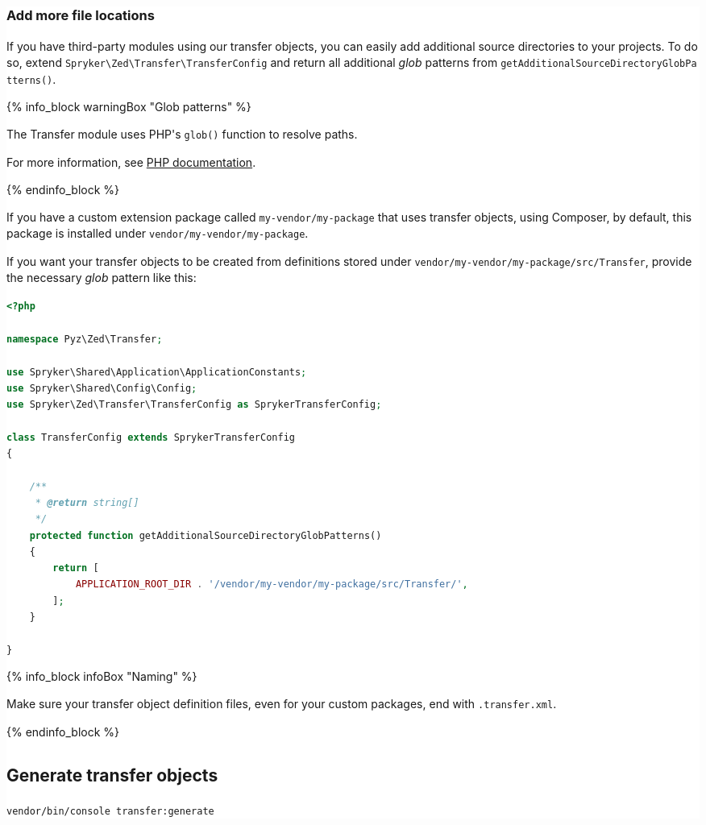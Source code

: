 ### Add more file locations

If you have third-party modules using our transfer objects, you can easily add additional source directories to your projects. To do so, extend `Spryker\Zed\Transfer\TransferConfig` and return all additional *glob* patterns from `getAdditionalSourceDirectoryGlobPatterns()`.

{% info_block warningBox "Glob patterns" %}

The Transfer module uses PHP's `glob()` function to resolve paths.

For more information, see [PHP documentation](https://php.net/manual/en/function.glob.php).

{% endinfo_block %}

If you have a custom extension package called `my-vendor/my-package` that uses transfer objects, using Composer, by default, this package is installed under `vendor/my-vendor/my-package`.

If you want your transfer objects to be created from definitions stored under `vendor/my-vendor/my-package/src/Transfer`, provide the necessary *glob* pattern like this:

```php
<?php

namespace Pyz\Zed\Transfer;

use Spryker\Shared\Application\ApplicationConstants;
use Spryker\Shared\Config\Config;
use Spryker\Zed\Transfer\TransferConfig as SprykerTransferConfig;

class TransferConfig extends SprykerTransferConfig
{

    /**
     * @return string[]
     */
    protected function getAdditionalSourceDirectoryGlobPatterns()
    {
        return [
            APPLICATION_ROOT_DIR . '/vendor/my-vendor/my-package/src/Transfer/',
        ];
    }

}
```

{% info_block infoBox "Naming" %}

Make sure your transfer object definition files, even for your custom packages, end with `.transfer.xml`.

{% endinfo_block %}

## Generate transfer objects

```bash
vendor/bin/console transfer:generate
```
